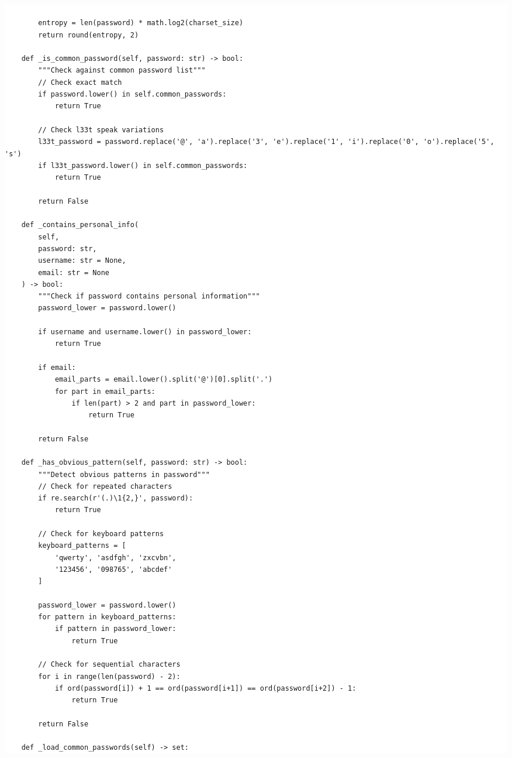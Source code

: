 ```
        
        entropy = len(password) * math.log2(charset_size)
        return round(entropy, 2)
    
    def _is_common_password(self, password: str) -> bool:
        """Check against common password list"""
        // Check exact match
        if password.lower() in self.common_passwords:
            return True
        
        // Check l33t speak variations
        l33t_password = password.replace('@', 'a').replace('3', 'e').replace('1', 'i').replace('0', 'o').replace('5', 's')
        if l33t_password.lower() in self.common_passwords:
            return True
        
        return False
    
    def _contains_personal_info(
        self,
        password: str,
        username: str = None,
        email: str = None
    ) -> bool:
        """Check if password contains personal information"""
        password_lower = password.lower()
        
        if username and username.lower() in password_lower:
            return True
        
        if email:
            email_parts = email.lower().split('@')[0].split('.')
            for part in email_parts:
                if len(part) > 2 and part in password_lower:
                    return True
        
        return False
    
    def _has_obvious_pattern(self, password: str) -> bool:
        """Detect obvious patterns in password"""
        // Check for repeated characters
        if re.search(r'(.)\1{2,}', password):
            return True
        
        // Check for keyboard patterns
        keyboard_patterns = [
            'qwerty', 'asdfgh', 'zxcvbn',
            '123456', '098765', 'abcdef'
        ]
        
        password_lower = password.lower()
        for pattern in keyboard_patterns:
            if pattern in password_lower:
                return True
        
        // Check for sequential characters
        for i in range(len(password) - 2):
            if ord(password[i]) + 1 == ord(password[i+1]) == ord(password[i+2]) - 1:
                return True
        
        return False
    
    def _load_common_passwords(self) -> set:
```